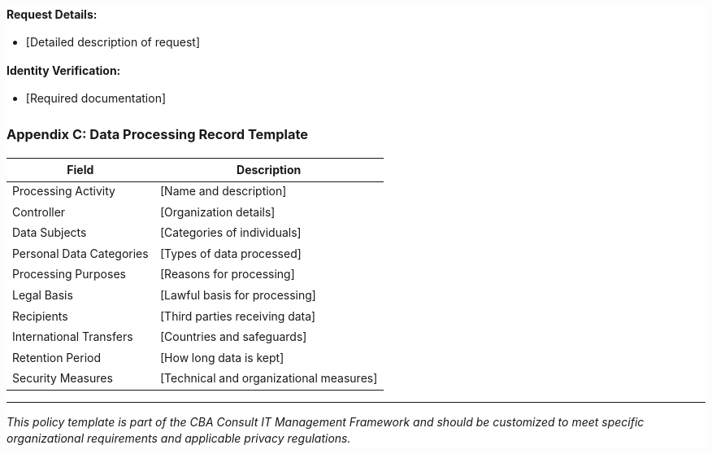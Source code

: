**Request Details:**
- [Detailed description of request]

**Identity Verification:**
- [Required documentation]

### Appendix C: Data Processing Record Template

| Field | Description |
|-------|-------------|
| Processing Activity | [Name and description] |
| Controller | [Organization details] |
| Data Subjects | [Categories of individuals] |
| Personal Data Categories | [Types of data processed] |
| Processing Purposes | [Reasons for processing] |
| Legal Basis | [Lawful basis for processing] |
| Recipients | [Third parties receiving data] |
| International Transfers | [Countries and safeguards] |
| Retention Period | [How long data is kept] |
| Security Measures | [Technical and organizational measures] |

---

*This policy template is part of the CBA Consult IT Management Framework and should be customized to meet specific organizational requirements and applicable privacy regulations.*